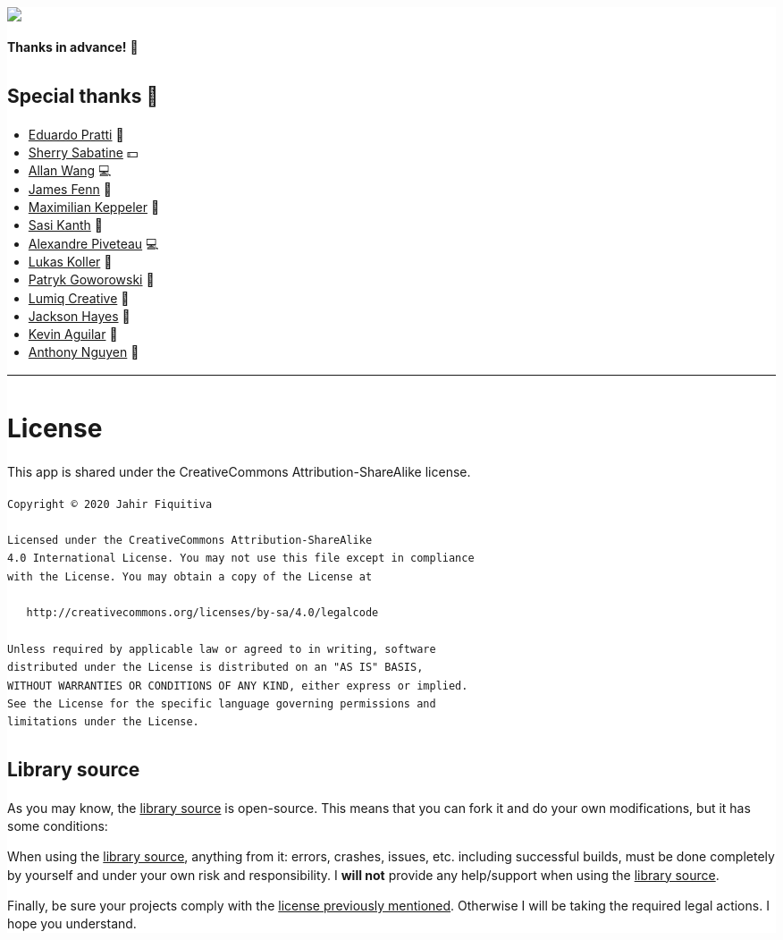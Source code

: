 <a target="_blank" href="https://jahir.dev/donate/">
<img src="https://jahir.dev/share/support_my_work.svg?maxAge=432000" width="200"/>
</a>

**Thanks in advance!** :pray:

## Special thanks 🙌

- [Eduardo Pratti](https://pratti.design/) 🎨
- [Sherry Sabatine](http://www.ssabatinephotography.com/) 💵
- [Allan Wang](https://www.allanwang.ca/) 💻
- [James Fenn](https://theandroidmaster.github.io/) 🔌
- [Maximilian Keppeler](https://twitter.com/maxKeppeler) 🔌
- [Sasi Kanth](https://twitter.com/its_sasikanth) 🔌
- [Alexandre Piveteau](https://github.com/alexandrepiveteau) 💻
- [Lukas Koller](https://github.com/kollerlukas) 🔌
- [Patryk Goworowski](https://twitter.com/pgoworowski) 🎨
- [Lumiq Creative](https://lumiqcreative.com/) 🎨
- [Jackson Hayes](https://jacksonhayes.xyz/) 📖
- [Kevin Aguilar](https://twitter.com/kevttob) 🎨
- [Anthony Nguyen](https://twitter.com/link6155) 🎨

---

# License

This app is shared under the CreativeCommons Attribution-ShareAlike license.

    Copyright © 2020 Jahir Fiquitiva
    
    Licensed under the CreativeCommons Attribution-ShareAlike 
    4.0 International License. You may not use this file except in compliance 
    with the License. You may obtain a copy of the License at
    
       http://creativecommons.org/licenses/by-sa/4.0/legalcode
    
    Unless required by applicable law or agreed to in writing, software
    distributed under the License is distributed on an "AS IS" BASIS,
    WITHOUT WARRANTIES OR CONDITIONS OF ANY KIND, either express or implied.
    See the License for the specific language governing permissions and
    limitations under the License.

## Library source

As you may know, the [library source](https://github.com/jahirfiquitiva/Frames/tree/master) is open-source. This means that you can fork it and do your own modifications, but it has some conditions:

When using the [library source](https://github.com/jahirfiquitiva/Frames/tree/master), anything from it: errors, crashes, issues, etc. including successful builds, must be done completely by yourself and under your own risk and responsibility. I **will not** provide any help/support when using the [library source](https://github.com/jahirfiquitiva/Frames/tree/master).

Finally, be sure your projects comply with the [license previously mentioned](https://github.com/jahirfiquitiva/Frames#license). Otherwise I will be taking the required legal actions. I hope you understand.

